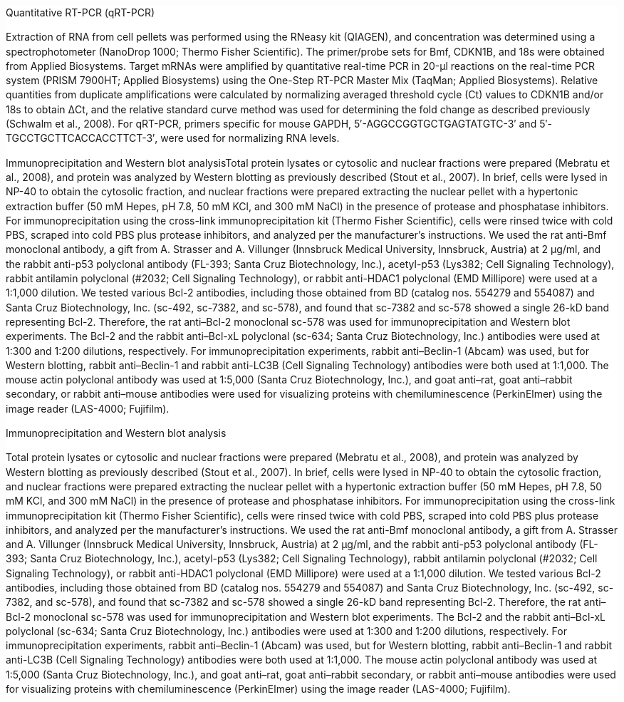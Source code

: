 Quantitative RT-PCR (qRT-PCR)

Extraction of RNA from cell pellets was performed using the RNeasy kit (QIAGEN), and concentration was determined using a spectrophotometer (NanoDrop 1000; Thermo Fisher Scientific). The primer/probe sets for Bmf, CDKN1B, and 18s were obtained from Applied Biosystems. Target mRNAs were amplified by quantitative real-time PCR in 20-µl reactions on the real-time PCR system (PRISM 7900HT; Applied Biosystems) using the One-Step RT-PCR Master Mix (TaqMan; Applied Biosystems). Relative quantities from duplicate amplifications were calculated by normalizing averaged threshold cycle (Ct) values to CDKN1B and/or 18s to obtain ΔCt, and the relative standard curve method was used for determining the fold change as described previously (Schwalm et al., 2008). For qRT-PCR, primers specific for mouse GAPDH, 5′-AGGCCGGTGCTGAGTATGTC-3′ and 5′-TGCCTGCTTCACCACCTTCT-3′, were used for normalizing RNA levels.

Immunoprecipitation and Western blot analysisTotal protein lysates or cytosolic and nuclear fractions were prepared (Mebratu et al., 2008), and protein was analyzed by Western blotting as previously described (Stout et al., 2007). In brief, cells were lysed in NP-40 to obtain the cytosolic fraction, and nuclear fractions were prepared extracting the nuclear pellet with a hypertonic extraction buffer (50 mM Hepes, pH 7.8, 50 mM KCl, and 300 mM NaCl) in the presence of protease and phosphatase inhibitors. For immunoprecipitation using the cross-link immunoprecipitation kit (Thermo Fisher Scientific), cells were rinsed twice with cold PBS, scraped into cold PBS plus protease inhibitors, and analyzed per the manufacturer’s instructions. We used the rat anti-Bmf monoclonal antibody, a gift from A. Strasser and A. Villunger (Innsbruck Medical University, Innsbruck, Austria) at 2 µg/ml, and the rabbit anti-p53 polyclonal antibody (FL-393; Santa Cruz Biotechnology, Inc.), acetyl-p53 (Lys382; Cell Signaling Technology), rabbit antilamin polyclonal (#2032; Cell Signaling Technology), or rabbit anti-HDAC1 polyclonal (EMD Millipore) were used at a 1:1,000 dilution. We tested various Bcl-2 antibodies, including those obtained from BD (catalog nos. 554279 and 554087) and Santa Cruz Biotechnology, Inc. (sc-492, sc-7382, and sc-578), and found that sc-7382 and sc-578 showed a single 26-kD band representing Bcl-2. Therefore, the rat anti–Bcl-2 monoclonal sc-578 was used for immunoprecipitation and Western blot experiments. The Bcl-2 and the rabbit anti–Bcl-xL polyclonal (sc-634; Santa Cruz Biotechnology, Inc.) antibodies were used at 1:300 and 1:200 dilutions, respectively. For immunoprecipitation experiments, rabbit anti–Beclin-1 (Abcam) was used, but for Western blotting, rabbit anti–Beclin-1 and rabbit anti-LC3B (Cell Signaling Technology) antibodies were both used at 1:1,000. The mouse actin polyclonal antibody was used at 1:5,000 (Santa Cruz Biotechnology, Inc.), and goat anti–rat, goat anti–rabbit secondary, or rabbit anti–mouse antibodies were used for visualizing proteins with chemiluminescence (PerkinElmer) using the image reader (LAS-4000; Fujifilm).

Immunoprecipitation and Western blot analysis

Total protein lysates or cytosolic and nuclear fractions were prepared (Mebratu et al., 2008), and protein was analyzed by Western blotting as previously described (Stout et al., 2007). In brief, cells were lysed in NP-40 to obtain the cytosolic fraction, and nuclear fractions were prepared extracting the nuclear pellet with a hypertonic extraction buffer (50 mM Hepes, pH 7.8, 50 mM KCl, and 300 mM NaCl) in the presence of protease and phosphatase inhibitors. For immunoprecipitation using the cross-link immunoprecipitation kit (Thermo Fisher Scientific), cells were rinsed twice with cold PBS, scraped into cold PBS plus protease inhibitors, and analyzed per the manufacturer’s instructions. We used the rat anti-Bmf monoclonal antibody, a gift from A. Strasser and A. Villunger (Innsbruck Medical University, Innsbruck, Austria) at 2 µg/ml, and the rabbit anti-p53 polyclonal antibody (FL-393; Santa Cruz Biotechnology, Inc.), acetyl-p53 (Lys382; Cell Signaling Technology), rabbit antilamin polyclonal (#2032; Cell Signaling Technology), or rabbit anti-HDAC1 polyclonal (EMD Millipore) were used at a 1:1,000 dilution. We tested various Bcl-2 antibodies, including those obtained from BD (catalog nos. 554279 and 554087) and Santa Cruz Biotechnology, Inc. (sc-492, sc-7382, and sc-578), and found that sc-7382 and sc-578 showed a single 26-kD band representing Bcl-2. Therefore, the rat anti–Bcl-2 monoclonal sc-578 was used for immunoprecipitation and Western blot experiments. The Bcl-2 and the rabbit anti–Bcl-xL polyclonal (sc-634; Santa Cruz Biotechnology, Inc.) antibodies were used at 1:300 and 1:200 dilutions, respectively. For immunoprecipitation experiments, rabbit anti–Beclin-1 (Abcam) was used, but for Western blotting, rabbit anti–Beclin-1 and rabbit anti-LC3B (Cell Signaling Technology) antibodies were both used at 1:1,000. The mouse actin polyclonal antibody was used at 1:5,000 (Santa Cruz Biotechnology, Inc.), and goat anti–rat, goat anti–rabbit secondary, or rabbit anti–mouse antibodies were used for visualizing proteins with chemiluminescence (PerkinElmer) using the image reader (LAS-4000; Fujifilm).
